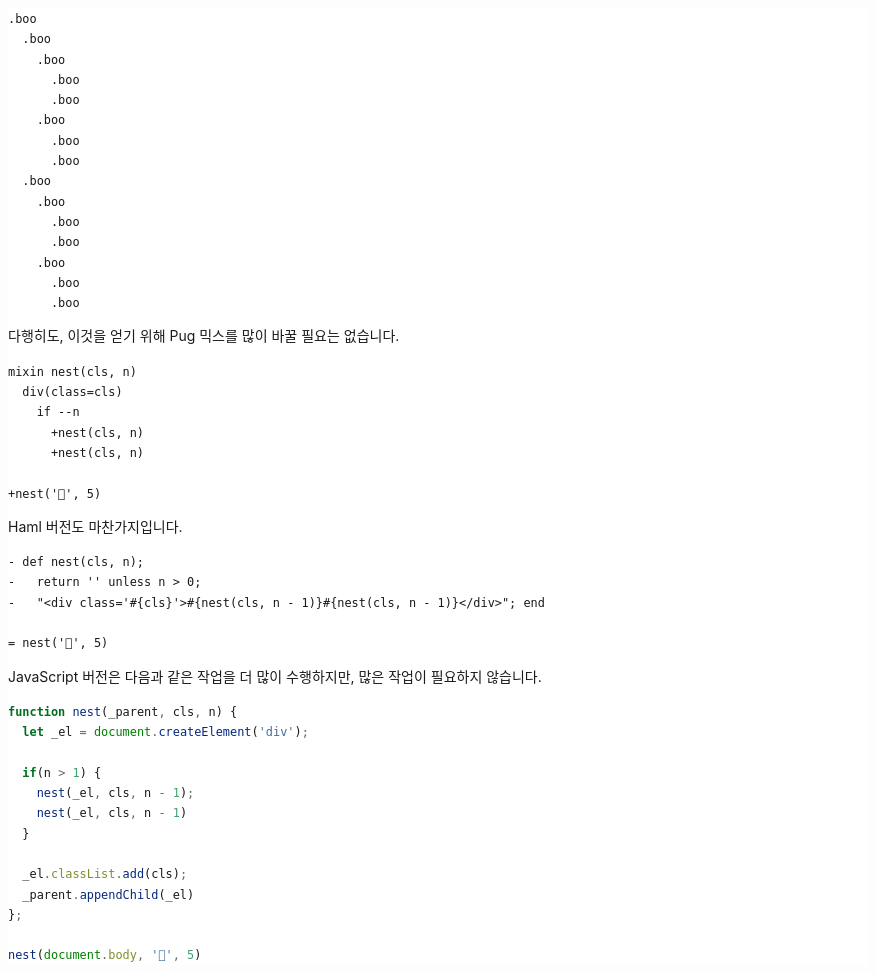 ```haml
.boo
  .boo
    .boo
      .boo
      .boo
    .boo
      .boo
      .boo
  .boo
    .boo
      .boo
      .boo
    .boo
      .boo
      .boo
```

다행히도, 이것을 얻기 위해 Pug 믹스를 많이 바꿀 필요는 없습니다.

```pug
mixin nest(cls, n)
  div(class=cls)
    if --n
      +nest(cls, n)
      +nest(cls, n)

+nest('👻', 5)
```

Haml 버전도 마찬가지입니다.

```haml
- def nest(cls, n);
-   return '' unless n > 0;
-   "<div class='#{cls}'>#{nest(cls, n - 1)}#{nest(cls, n - 1)}</div>"; end

= nest('👻', 5)
```

JavaScript 버전은 다음과 같은 작업을 더 많이 수행하지만, 많은 작업이 필요하지 않습니다.

```js
function nest(_parent, cls, n) {
  let _el = document.createElement('div');
  
  if(n > 1) {
    nest(_el, cls, n - 1);
    nest(_el, cls, n - 1)
  }

  _el.classList.add(cls);
  _parent.appendChild(_el)
};

nest(document.body, '👻', 5)
```
